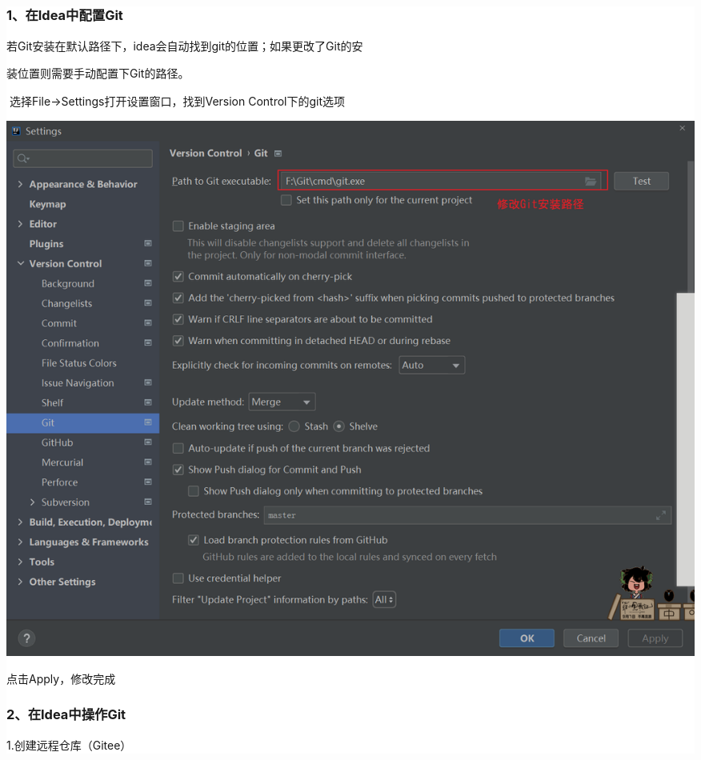 ### 1、在Idea中配置Git

   若Git安装在默认路径下，idea会自动找到git的位置；如果更改了Git的安

装位置则需要手动配置下Git的路径。

​    选择File→Settings打开设置窗口，找到Version Control下的git选项

![](../../%E7%AC%94%E8%AE%B0%E5%9B%BE%E7%89%87/Git/Git/IDEA%E4%BF%AE%E6%94%B9Git%E8%B7%AF%E5%BE%84.png)

点击Apply，修改完成

### 2、在Idea中操作Git

1.创建远程仓库（Gitee）
